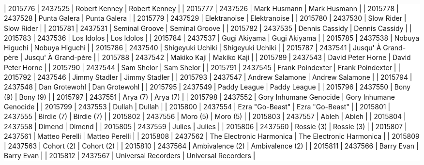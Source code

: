 | 2015776 | 2437525 | Robert Kenney | Robert Kenney |
| 2015777 | 2437526 | Mark Husmann | Mark Husmann |
| 2015778 | 2437528 | Punta Galera | Punta Galera |
| 2015779 | 2437529 | Elektranoise | Elektranoise |
| 2015780 | 2437530 | Slow Rider | Slow Rider |
| 2015781 | 2437531 | Seminal Groove | Seminal Groove |
| 2015782 | 2437535 | Dennis Cassidy | Dennis Cassidy |
| 2015783 | 2437536 | Los Idolos | Los Idolos |
| 2015784 | 2437537 | Gugi Akiyama | Gugi Akiyama |
| 2015785 | 2437538 | Nobuya Higuchi | Nobuya Higuchi |
| 2015786 | 2437540 | Shigeyuki Uchiki | Shigeyuki Uchiki |
| 2015787 | 2437541 | Jusqu' À Grand-père | Jusqu' À Grand-père |
| 2015788 | 2437542 | Makiko Kaji | Makiko Kaji |
| 2015789 | 2437543 | David Peter Horne | David Peter Horne |
| 2015790 | 2437544 | Sam Shelor | Sam Shelor |
| 2015791 | 2437545 | Frank Poindexter | Frank Poindexter |
| 2015792 | 2437546 | Jimmy Stadler | Jimmy Stadler |
| 2015793 | 2437547 | Andrew Salamone | Andrew Salamone |
| 2015794 | 2437548 | Dan Grotewohl | Dan Grotewohl |
| 2015795 | 2437549 | Paddy League | Paddy League |
| 2015796 | 2437550 | Bony (9) | Bony (9) |
| 2015797 | 2437551 | Arya (7) | Arya (7) |
| 2015798 | 2437552 | Gory Inhumane Genocide | Gory Inhumane Genocide |
| 2015799 | 2437553 | Dullah | Dullah |
| 2015800 | 2437554 | Ezra "Go-Beast" | Ezra "Go-Beast" |
| 2015801 | 2437555 | Birdie (7) | Birdie (7) |
| 2015802 | 2437556 | Moro (5) | Moro (5) |
| 2015803 | 2437557 | Ableh | Ableh |
| 2015804 | 2437558 | Dimend | Dimend |
| 2015805 | 2437559 | Julies | Julies |
| 2015806 | 2437560 | Rossie (3) | Rossie (3) |
| 2015807 | 2437561 | Matteo Perelli | Matteo Perelli |
| 2015808 | 2437562 | The Electronic Harmonica | The Electronic Harmonica |
| 2015809 | 2437563 | Cohort (2) | Cohort (2) |
| 2015810 | 2437564 | Ambivalence (2) | Ambivalence (2) |
| 2015811 | 2437566 | Barry Evan | Barry Evan |
| 2015812 | 2437567 | Universal Recorders | Universal Recorders |